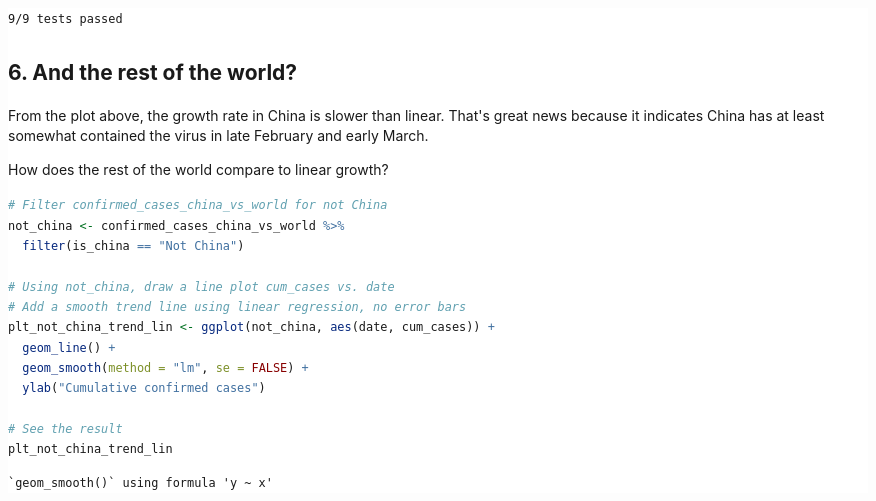 




    9/9 tests passed


## 6. And the rest of the world?
<p>From the plot above, the growth rate in China is slower than linear. That's great news because it indicates China has at least somewhat contained the virus in late February and early March.</p>
<p>How does the rest of the world compare to linear growth?</p>


```R
# Filter confirmed_cases_china_vs_world for not China
not_china <- confirmed_cases_china_vs_world %>%
  filter(is_china == "Not China")

# Using not_china, draw a line plot cum_cases vs. date
# Add a smooth trend line using linear regression, no error bars
plt_not_china_trend_lin <- ggplot(not_china, aes(date, cum_cases)) +
  geom_line() +
  geom_smooth(method = "lm", se = FALSE) +
  ylab("Cumulative confirmed cases")

# See the result
plt_not_china_trend_lin 
```

    `geom_smooth()` using formula 'y ~ x'
    


